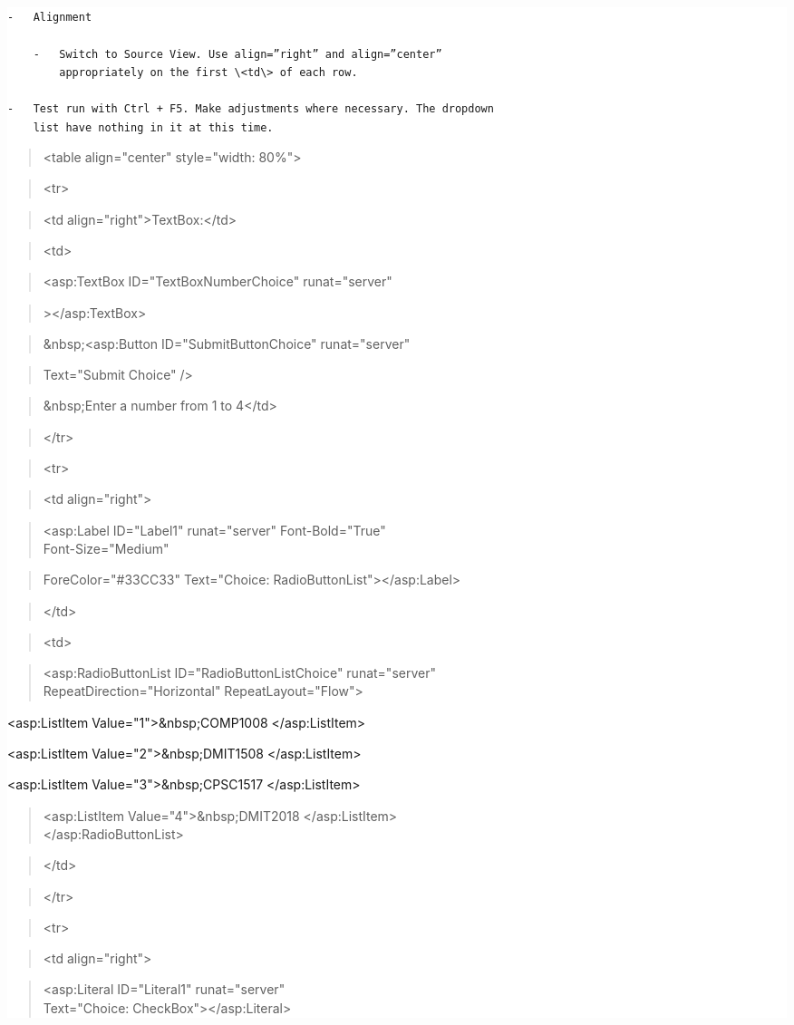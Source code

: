     -   Alignment

        -   Switch to Source View. Use align=”right” and align=”center”
            appropriately on the first \<td\> of each row.

    -   Test run with Ctrl + F5. Make adjustments where necessary. The dropdown
        list have nothing in it at this time.

>   \<table align="center" style="width: 80%"\>

>   \<tr\>

>   \<td align="right"\>TextBox:\</td\>

>   \<td\>

>   \<asp:TextBox ID="TextBoxNumberChoice" runat="server"

>   \>\</asp:TextBox\>

>   \&nbsp;\<asp:Button ID="SubmitButtonChoice" runat="server"

>   Text="Submit Choice" /\>

>   \&nbsp;Enter a number from 1 to 4\</td\>

>   \</tr\>

>   \<tr\>

>   \<td align="right"\>

>   \<asp:Label ID="Label1" runat="server" Font-Bold="True"  
>   Font-Size="Medium"

>   ForeColor="\#33CC33" Text="Choice: RadioButtonList"\>\</asp:Label\>

>   \</td\>

>   \<td\>

>   \<asp:RadioButtonList ID="RadioButtonListChoice" runat="server"  
>   RepeatDirection="Horizontal" RepeatLayout="Flow"\>

\<asp:ListItem Value="1"\>\&nbsp;COMP1008&nbsp;\</asp:ListItem\>

\<asp:ListItem Value="2"\>\&nbsp;DMIT1508&nbsp;\</asp:ListItem\>

\<asp:ListItem Value="3"\>\&nbsp;CPSC1517&nbsp;\</asp:ListItem\>

>   \<asp:ListItem Value="4"\>\&nbsp;DMIT2018&nbsp;\</asp:ListItem\>  
>   \</asp:RadioButtonList\>

>   \</td\>

>   \</tr\>

>   \<tr\>

>   \<td align="right"\>

>   \<asp:Literal ID="Literal1" runat="server"  
>   Text="Choice: CheckBox"\>\</asp:Literal\>
